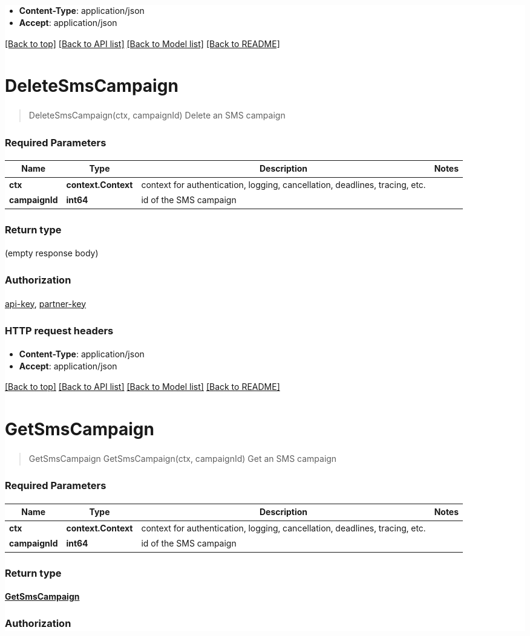  - **Content-Type**: application/json
 - **Accept**: application/json

[[Back to top]](#) [[Back to API list]](../README.md#documentation-for-api-endpoints) [[Back to Model list]](../README.md#documentation-for-models) [[Back to README]](../README.md)

# **DeleteSmsCampaign**
> DeleteSmsCampaign(ctx, campaignId)
Delete an SMS campaign

### Required Parameters

Name | Type | Description  | Notes
------------- | ------------- | ------------- | -------------
 **ctx** | **context.Context** | context for authentication, logging, cancellation, deadlines, tracing, etc.
  **campaignId** | **int64**| id of the SMS campaign | 

### Return type

 (empty response body)

### Authorization

[api-key](../README.md#api-key), [partner-key](../README.md#partner-key)

### HTTP request headers

 - **Content-Type**: application/json
 - **Accept**: application/json

[[Back to top]](#) [[Back to API list]](../README.md#documentation-for-api-endpoints) [[Back to Model list]](../README.md#documentation-for-models) [[Back to README]](../README.md)

# **GetSmsCampaign**
> GetSmsCampaign GetSmsCampaign(ctx, campaignId)
Get an SMS campaign

### Required Parameters

Name | Type | Description  | Notes
------------- | ------------- | ------------- | -------------
 **ctx** | **context.Context** | context for authentication, logging, cancellation, deadlines, tracing, etc.
  **campaignId** | **int64**| id of the SMS campaign | 

### Return type

[**GetSmsCampaign**](GetSmsCampaign.md)

### Authorization
